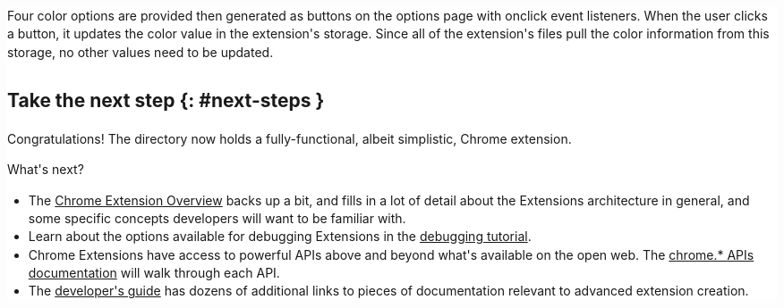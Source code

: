 Four color options are provided then generated as buttons on the options page with onclick event
listeners. When the user clicks a button, it updates the color value in the extension's storage.
Since all of the extension's files pull the color information from this storage, no other values
need to be updated.

## Take the next step {: #next-steps }

Congratulations! The directory now holds a fully-functional, albeit simplistic, Chrome extension.

What's next?

- The [Chrome Extension Overview][30] backs up a bit, and fills in a lot of detail about the
  Extensions architecture in general, and some specific concepts developers will want to be familiar
  with.
- Learn about the options available for debugging Extensions in the [debugging tutorial][31].
- Chrome Extensions have access to powerful APIs above and beyond what's available on the open web.
  The [chrome.\* APIs documentation][32] will walk through each API.
- The [developer's guide][33] has dozens of additional links to pieces of documentation relevant to
  advanced extension creation.

[1]: /docs/extensions/mv3/background_pages
[2]: /docs/extensions/mv3/content_scripts
[3]: /docs/extensions/mv3/options
[4]: /docs/extensions/mv3/user_interface
[6]: https://storage.googleapis.com/chrome-gcs-uploader.appspot.com/file/WlD8wC6g8khYWPJUsQceQkhXSlv1/SVxMBoc5P3f6YV3O7Xbu.zip
[7]: /docs/extensions/mv3/manifest
[11]: /docs/extensions/reference/runtime#event-onInstalled
[12]: /docs/extensions/reference/storage
[15]: /docs/extensions/mv3/user_interface#popup
[17]: /docs/extensions/reference/action
[18]: https://storage.googleapis.com/chrome-gcs-uploader.appspot.com/file/WlD8wC6g8khYWPJUsQceQkhXSlv1/wy3lvPQdeJn4iqHmI0Rp.zip
[19]: /docs/extensions/mv3/user_interface#icons
[20]: /docs/extensions/reference/declarativeContent
[24]: /docs/extensions/mv3/content_scripts/#programmatic
[25]: /docs/extensions/mv3/manifest/activeTab
[26]: /docs/extensions/reference/scripting
[27]: /docs/extensions/reference/scripting#method-executeScript
[30]: /docs/extensions/mv3/overview
[31]: /docs/extensions/mv3/tut_debugging
[32]: /docs/extensions/reference
[33]: /docs/extensions/mv3/devguide
